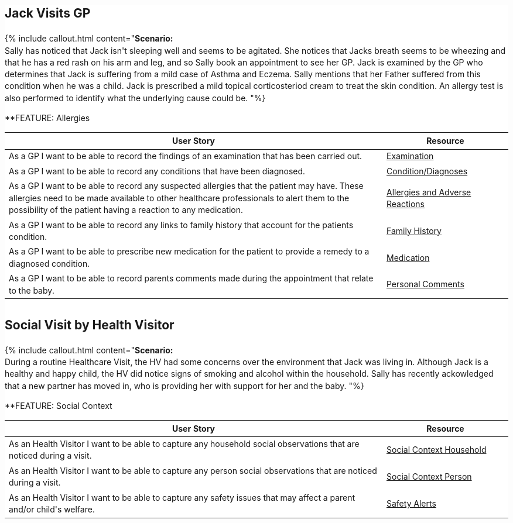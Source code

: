 ## Jack Visits GP

{% include callout.html content="<b>Scenario:</b><br>Sally has noticed that Jack isn't sleeping well and seems to be agitated. She notices that Jacks breath seems to be wheezing and that he has a red rash on his arm and leg, and so Sally book an 
appointment to see her GP. Jack is examined by the GP who determines that Jack is suffering from a mild case of Asthma and Eczema. Sally mentions that her Father suffered from this condition when he was a child. Jack is prescribed a mild topical corticosteriod cream
 to treat the skin condition. An allergy test is also performed to identify what the underlying cause could be.
"%}

**FEATURE: Allergies

<table style="width:100%;max-width:100%;"><thead><tr><th>User Story</th><th style="max-width:18em;min-width:10em;width:25%">Resource</th></tr></thead>
<tr><td>As a GP I want to be able to record the findings of an examination that has been carried out.</td><td style="vertical-align: middle;"><a href="explore_examination.html">Examination</a></td></tr>
<tr><td>As a GP I want to be able to record any conditions that have been diagnosed.</td><td style="vertical-align: middle;"><a href="explore_condition_diagnoses.html">Condition/Diagnoses</a></td></tr>
<tr><td>As a GP I want to be able to record any suspected allergies that the patient may have. These allergies need to be made available to other healthcare professionals to alert them to the possibility 
of the patient having a reaction to any medication.</td><td style="vertical-align: middle;"><a href="explore_allergies_and_adverse_reactions.html">Allergies and Adverse Reactions</a></td></tr>
<tr><td>As a GP I want to be able to record any links to family history that account for the patients condition.</td><td style="vertical-align: middle;"><a href="explore_family_history.html">Family History</a></td></tr>
<tr><td>As a GP I want to be able to prescribe new medication for the patient to provide a remedy to a diagnosed condition.</td><td style="vertical-align: middle;"><a href="explore_medication.html">Medication</a></td></tr>
<tr><td>As a GP I want to be able to record parents comments made during the appointment that relate to the baby.</td><td style="vertical-align: middle;"><a href="explore_personal_comments.html">Personal Comments</a></td></tr>
</table>

## Social Visit by Health Visitor

{% include callout.html content="<b>Scenario:</b><br>During a routine Healthcare Visit, the HV had some concerns over the environment that Jack was living in. Although Jack is a healthy and happy child, the HV did notice signs of smoking and alcohol within the household. Sally has recently ackowledged that a new partner has moved in, 
who is providing her with support for her and the baby.
"%}

**FEATURE: Social Context

<table style="width:100%;max-width:100%;"><thead><tr><th>User Story</th><th style="max-width:18em;min-width:10em;width:25%">Resource</th></tr></thead>
<tr><td>As an Health Visitor I want to be able to capture any household social observations that are noticed during a visit. </td><td style="vertical-align: middle;"><a href="explore_emergency_social_context_household">Social Context Household</a></td></tr>
<tr><td>As an Health Visitor I want to be able to capture any person social observations that are noticed during a visit. </td><td style="vertical-align: middle;"><a href="explore_emergency_social_context_person">Social Context Person</a></td></tr>
<tr><td>As an Health Visitor I want to be able to capture any safety issues that may affect a parent and/or child's welfare.</td><td style="vertical-align: middle;"><a href="explore_safety_alerts">Safety Alerts</a></td></tr>
</table>
